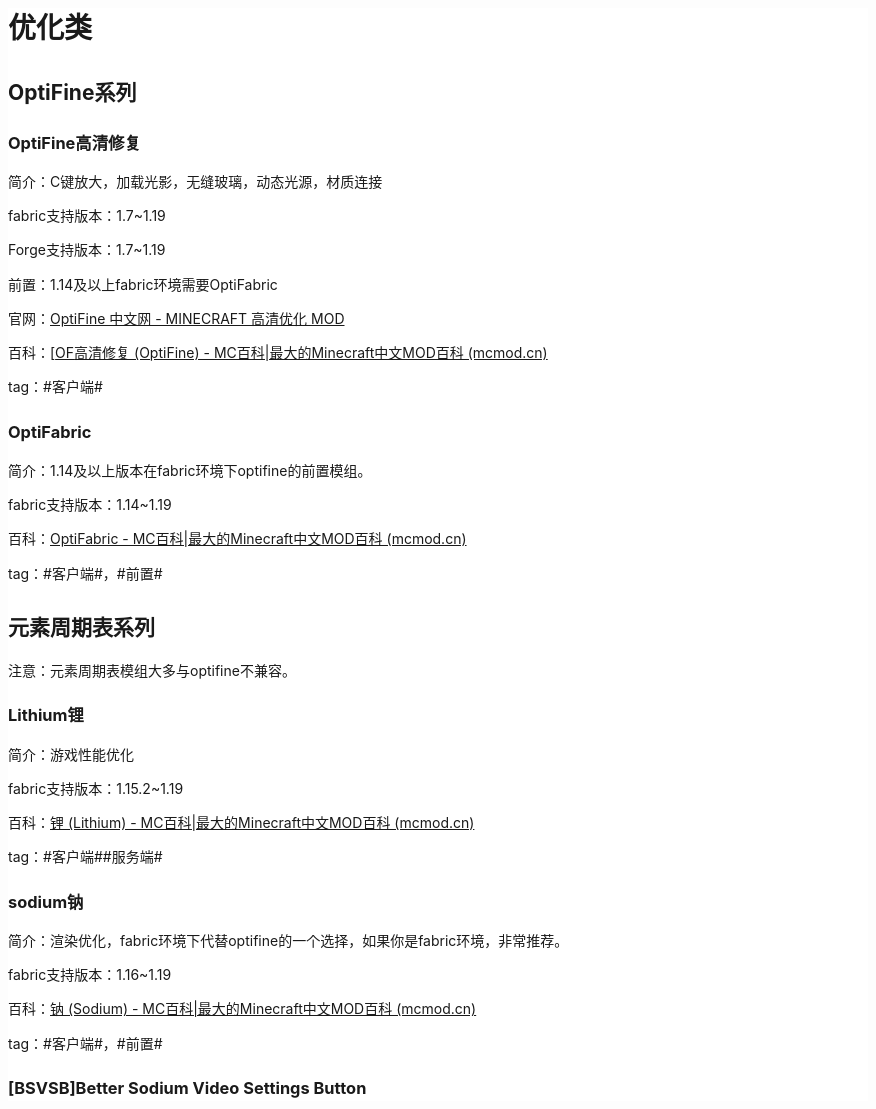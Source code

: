 # 优化类

## OptiFine系列

### OptiFine高清修复

简介：C键放大，加载光影，无缝玻璃，动态光源，材质连接

fabric支持版本：1.7~1.19

Forge支持版本：1.7~1.19

前置：1.14及以上fabric环境需要OptiFabric

官网：[OptiFine 中文网 - MINECRAFT 高清优化 MOD](https://optifine.cn/home)

百科：[[OF](https://www.mcmod.cn/class/36.html)​[高清修复 (OptiFine) - MC百科|最大的Minecraft中文MOD百科 (mcmod.cn)](https://www.mcmod.cn/class/36.html)

tag：#客户端#

### OptiFabric

简介：1.14及以上版本在fabric环境下optifine的前置模组。

fabric支持版本：1.14~1.19

百科：[OptiFabric - MC百科|最大的Minecraft中文MOD百科 (mcmod.cn)](https://www.mcmod.cn/class/1703.html)

tag：#客户端#，#前置#

## 元素周期表系列

注意：元素周期表模组大多与optifine不兼容。

### Lithium锂

简介：游戏性能优化

fabric支持版本：1.15.2~1.19

百科：[锂 (Lithium) - MC百科|最大的Minecraft中文MOD百科 (mcmod.cn)](https://www.mcmod.cn/class/2292.html)

tag：#客户端##服务端#

### sodium钠

简介：渲染优化，fabric环境下代替optifine的一个选择，如果你是fabric环境，非常推荐。

fabric支持版本：1.16~1.19

百科：[钠 (Sodium) - MC百科|最大的Minecraft中文MOD百科 (mcmod.cn)](https://www.mcmod.cn/class/2785.html)

tag：#客户端#，#前置#

### [BSVSB]Better Sodium Video Settings Button
